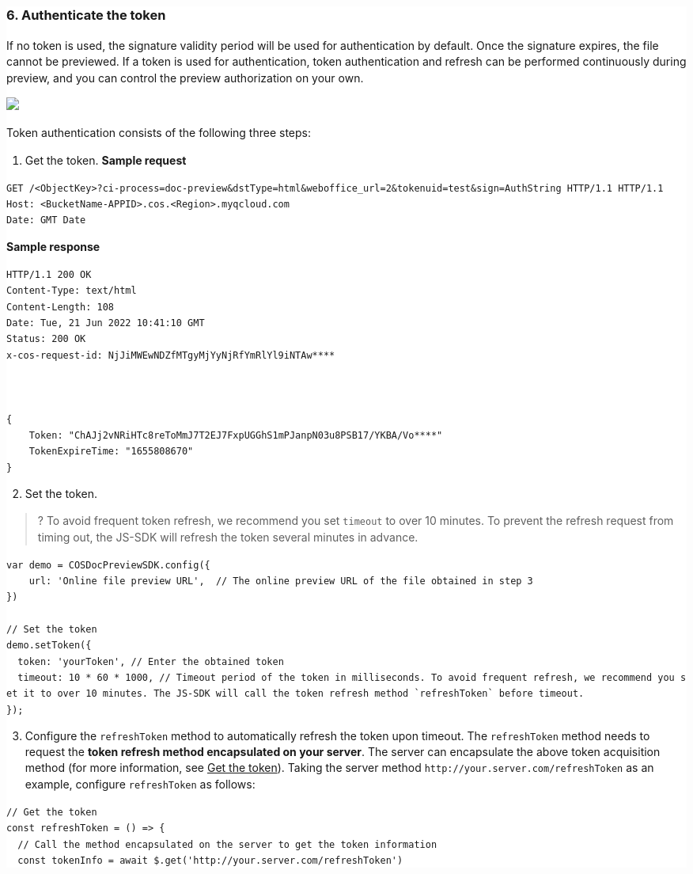 
### 6. Authenticate the token

If no token is used, the signature validity period will be used for authentication by default. Once the signature expires, the file cannot be previewed.
If a token is used for authentication, token authentication and refresh can be performed continuously during preview, and you can control the preview authorization on your own.

![](https://qcloudimg.tencent-cloud.cn/raw/9a038f23c4c06016313f10450663c88c.jpg)

Token authentication consists of the following three steps:

<span id="token"></span>
1. Get the token.
**Sample request**
```plaintext
GET /<ObjectKey>?ci-process=doc-preview&dstType=html&weboffice_url=2&tokenuid=test&sign=AuthString HTTP/1.1 HTTP/1.1
Host: <BucketName-APPID>.cos.<Region>.myqcloud.com
Date: GMT Date
```
**Sample response**
```plaintext
HTTP/1.1 200 OK
Content-Type: text/html
Content-Length: 108
Date: Tue, 21 Jun 2022 10:41:10 GMT
Status: 200 OK
x-cos-request-id: NjJiMWEwNDZfMTgyMjYyNjRfYmRlYl9iNTAw****



{
    Token: "ChAJj2vNRiHTc8reToMmJ7T2EJ7FxpUGGhS1mPJanpN03u8PSB17/YKBA/Vo****"
    TokenExpireTime: "1655808670"
}
```
2. Set the token.
>? To avoid frequent token refresh, we recommend you set `timeout` to over 10 minutes. To prevent the refresh request from timing out, the JS-SDK will refresh the token several minutes in advance.
>
```plaintext
var demo = COSDocPreviewSDK.config({
    url: 'Online file preview URL',  // The online preview URL of the file obtained in step 3
})

// Set the token
demo.setToken({
  token: 'yourToken', // Enter the obtained token
  timeout: 10 * 60 * 1000, // Timeout period of the token in milliseconds. To avoid frequent refresh, we recommend you set it to over 10 minutes. The JS-SDK will call the token refresh method `refreshToken` before timeout.
});
```
3. Configure the `refreshToken` method to automatically refresh the token upon timeout.
The `refreshToken` method needs to request the **token refresh method encapsulated on your server**. The server can encapsulate the above token acquisition method (for more information, see [Get the token](#token)).
Taking the server method `http://your.server.com/refreshToken` as an example, configure `refreshToken` as follows:
```plaintext
// Get the token
const refreshToken = () => {
  // Call the method encapsulated on the server to get the token information
  const tokenInfo = await $.get('http://your.server.com/refreshToken')

```